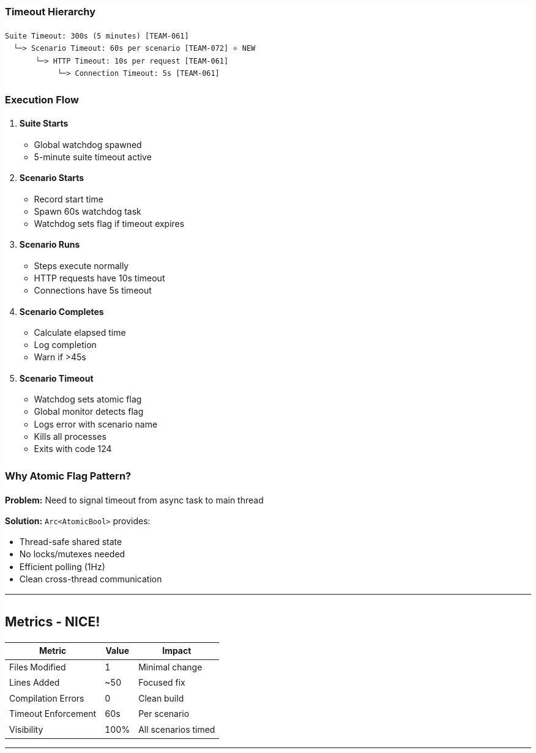 ### Timeout Hierarchy

```
Suite Timeout: 300s (5 minutes) [TEAM-061]
  └─> Scenario Timeout: 60s per scenario [TEAM-072] ⭐ NEW
       └─> HTTP Timeout: 10s per request [TEAM-061]
            └─> Connection Timeout: 5s [TEAM-061]
```

### Execution Flow

1. **Suite Starts**
   - Global watchdog spawned
   - 5-minute suite timeout active

2. **Scenario Starts**
   - Record start time
   - Spawn 60s watchdog task
   - Watchdog sets flag if timeout expires

3. **Scenario Runs**
   - Steps execute normally
   - HTTP requests have 10s timeout
   - Connections have 5s timeout

4. **Scenario Completes**
   - Calculate elapsed time
   - Log completion
   - Warn if >45s

5. **Scenario Timeout**
   - Watchdog sets atomic flag
   - Global monitor detects flag
   - Logs error with scenario name
   - Kills all processes
   - Exits with code 124

### Why Atomic Flag Pattern?

**Problem:** Need to signal timeout from async task to main thread

**Solution:** `Arc<AtomicBool>` provides:
- Thread-safe shared state
- No locks/mutexes needed
- Efficient polling (1Hz)
- Clean cross-thread communication

---

## Metrics - NICE!

| Metric | Value | Impact |
|--------|-------|--------|
| Files Modified | 1 | Minimal change |
| Lines Added | ~50 | Focused fix |
| Compilation Errors | 0 | Clean build |
| Timeout Enforcement | 60s | Per scenario |
| Visibility | 100% | All scenarios timed |

---